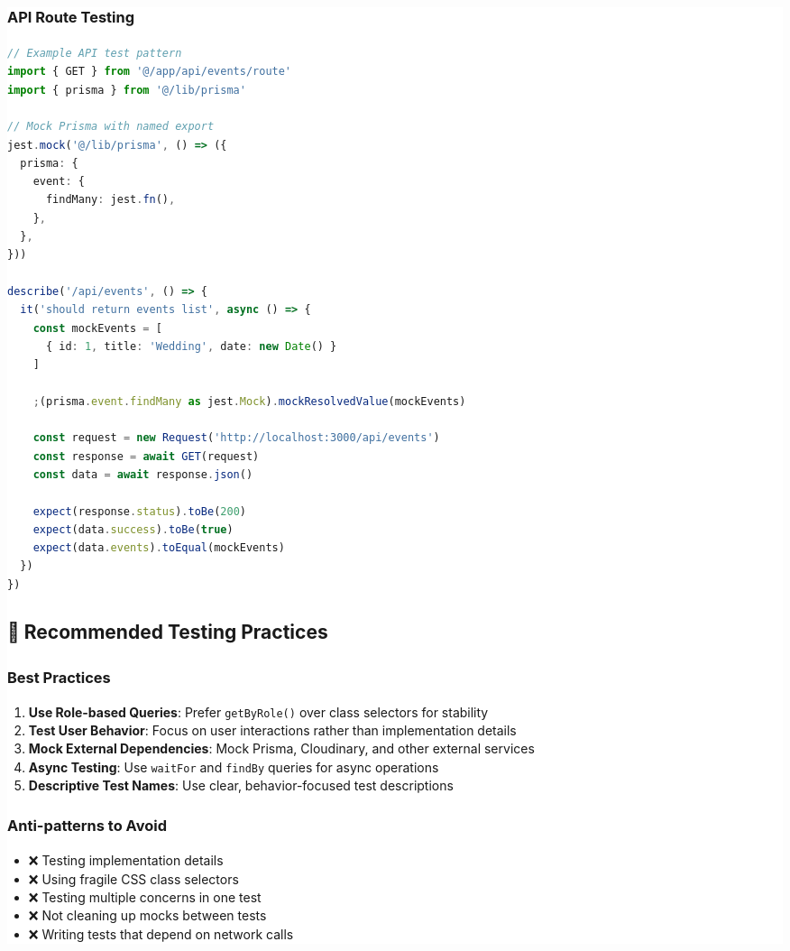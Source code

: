 ### API Route Testing
```typescript
// Example API test pattern
import { GET } from '@/app/api/events/route'
import { prisma } from '@/lib/prisma'

// Mock Prisma with named export
jest.mock('@/lib/prisma', () => ({
  prisma: {
    event: {
      findMany: jest.fn(),
    },
  },
}))

describe('/api/events', () => {
  it('should return events list', async () => {
    const mockEvents = [
      { id: 1, title: 'Wedding', date: new Date() }
    ]
    
    ;(prisma.event.findMany as jest.Mock).mockResolvedValue(mockEvents)
    
    const request = new Request('http://localhost:3000/api/events')
    const response = await GET(request)
    const data = await response.json()
    
    expect(response.status).toBe(200)
    expect(data.success).toBe(true)
    expect(data.events).toEqual(mockEvents)
  })
})
```

## 🎯 Recommended Testing Practices

### Best Practices
1. **Use Role-based Queries**: Prefer `getByRole()` over class selectors for stability
2. **Test User Behavior**: Focus on user interactions rather than implementation details
3. **Mock External Dependencies**: Mock Prisma, Cloudinary, and other external services
4. **Async Testing**: Use `waitFor` and `findBy` queries for async operations
5. **Descriptive Test Names**: Use clear, behavior-focused test descriptions

### Anti-patterns to Avoid
- ❌ Testing implementation details
- ❌ Using fragile CSS class selectors
- ❌ Testing multiple concerns in one test
- ❌ Not cleaning up mocks between tests
- ❌ Writing tests that depend on network calls
